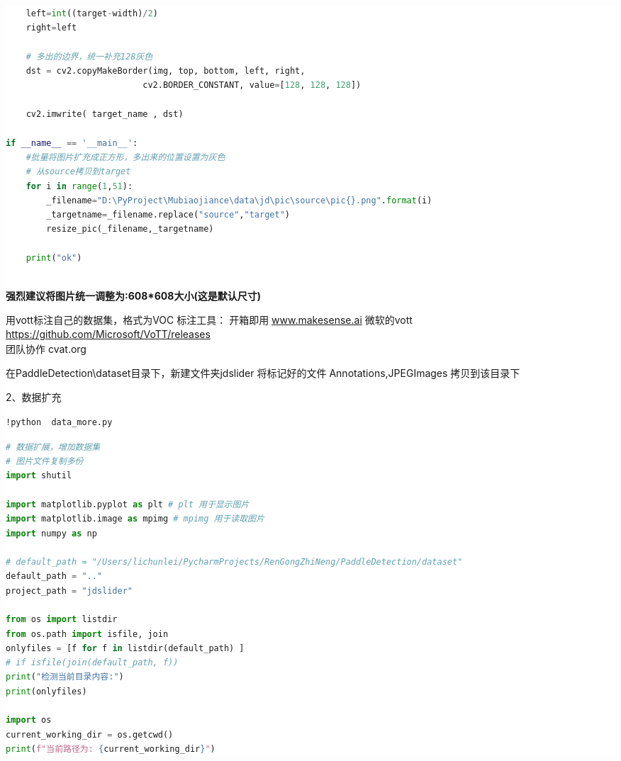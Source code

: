 ```python
    left=int((target-width)/2)
    right=left

    # 多出的边界，统一补充128灰色
    dst = cv2.copyMakeBorder(img, top, bottom, left, right,
                           cv2.BORDER_CONSTANT, value=[128, 128, 128])
   
    cv2.imwrite( target_name , dst)

if __name__ == '__main__':
    #批量将图片扩充成正方形，多出来的位置设置为灰色
    # 从source拷贝到target
    for i in range(1,51):
        _filename="D:\PyProject\Mubiaojiance\data\jd\pic\source\pic{}.png".format(i)
        _targetname=_filename.replace("source","target")
        resize_pic(_filename,_targetname)

    print("ok")
    
```


**强烈建议将图片统一调整为:608*608大小(这是默认尺寸)**

用vott标注自己的数据集，格式为VOC
标注工具：
开箱即用
www.makesense.ai
微软的vott
https://github.com/Microsoft/VoTT/releases  
团队协作
cvat.org


在PaddleDetection\dataset目录下，新建文件夹jdslider
将标记好的文件 Annotations,JPEGImages 拷贝到该目录下 

2、数据扩充
```
!python  data_more.py
```

```python
# 数据扩展，增加数据集
# 图片文件复制多份
import shutil

import matplotlib.pyplot as plt # plt 用于显示图片
import matplotlib.image as mpimg # mpimg 用于读取图片
import numpy as np

# default_path = "/Users/lichunlei/PycharmProjects/RenGongZhiNeng/PaddleDetection/dataset"
default_path = ".."
project_path = "jdslider"

from os import listdir
from os.path import isfile, join
onlyfiles = [f for f in listdir(default_path) ]
# if isfile(join(default_path, f))
print("检测当前目录内容:")
print(onlyfiles)

import os
current_working_dir = os.getcwd()
print(f"当前路径为: {current_working_dir}")


```